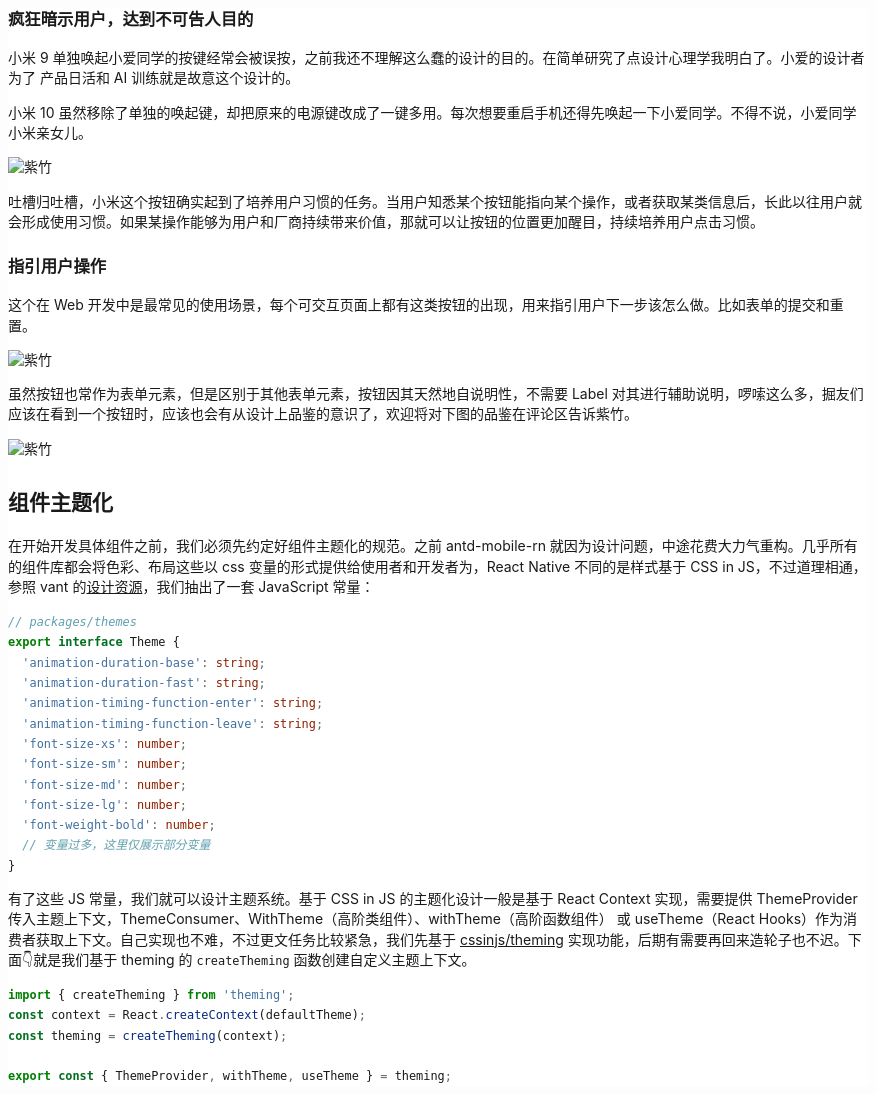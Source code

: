 ### 疯狂暗示用户，达到不可告人目的

小米 9 单独唤起小爱同学的按键经常会被误按，之前我还不理解这么蠢的设计的目的。在简单研究了点设计心理学我明白了。小爱的设计者为了 产品日活和 AI 训练就是故意这个设计的。

小米 10 虽然移除了单独的唤起键，却把原来的电源键改成了一键多用。每次想要重启手机还得先唤起一下小爱同学。不得不说，小爱同学小米亲女儿。

![紫竹](https://p9-juejin.byteimg.com/tos-cn-i-k3u1fbpfcp/633381b8c2c342ed94bf024dbc19cf76~tplv-k3u1fbpfcp-watermark.image)

吐槽归吐槽，小米这个按钮确实起到了培养用户习惯的任务。当用户知悉某个按钮能指向某个操作，或者获取某类信息后，长此以往用户就会形成使用习惯。如果某操作能够为用户和厂商持续带来价值，那就可以让按钮的位置更加醒目，持续培养用户点击习惯。

### 指引用户操作

这个在 Web 开发中是最常见的使用场景，每个可交互页面上都有这类按钮的出现，用来指引用户下一步该怎么做。比如表单的提交和重置。

![紫竹](https://p6-juejin.byteimg.com/tos-cn-i-k3u1fbpfcp/d2c2a8abbe84471f96a67e18196c53fb~tplv-k3u1fbpfcp-watermark.image)

虽然按钮也常作为表单元素，但是区别于其他表单元素，按钮因其天然地自说明性，不需要 Label 对其进行辅助说明，啰嗦这么多，掘友们应该在看到一个按钮时，应该也会有从设计上品鉴的意识了，欢迎将对下图的品鉴在评论区告诉紫竹。

![紫竹](https://p3-juejin.byteimg.com/tos-cn-i-k3u1fbpfcp/88c6754b28984fc3866319c35790fc03~tplv-k3u1fbpfcp-watermark.image)

## 组件主题化

在开始开发具体组件之前，我们必须先约定好组件主题化的规范。之前 antd-mobile-rn 就因为设计问题，中途花费大力气重构。几乎所有的组件库都会将色彩、布局这些以 css 变量的形式提供给使用者和开发者为，React Native 不同的是样式基于 CSS in JS，不过道理相通，参照 vant 的[设计资源](https://github.com/youzan/vant/blob/dev/src/style/var.less)，我们抽出了一套 JavaScript 常量：

```ts
// packages/themes
export interface Theme {
  'animation-duration-base': string;
  'animation-duration-fast': string;
  'animation-timing-function-enter': string;
  'animation-timing-function-leave': string;
  'font-size-xs': number;
  'font-size-sm': number;
  'font-size-md': number;
  'font-size-lg': number;
  'font-weight-bold': number;
  // 变量过多，这里仅展示部分变量
}
```

有了这些 JS 常量，我们就可以设计主题系统。基于 CSS in JS 的主题化设计一般是基于 React Context 实现，需要提供 ThemeProvider 传入主题上下文，ThemeConsumer、WithTheme（高阶类组件）、withTheme（高阶函数组件） 或 useTheme（React Hooks）作为消费者获取上下文。自己实现也不难，不过更文任务比较紧急，我们先基于 [cssinjs/theming](https://github.com/cssinjs/theming) 实现功能，后期有需要再回来造轮子也不迟。下面👇就是我们基于 theming 的 `createTheming` 函数创建自定义主题上下文。

```ts
import { createTheming } from 'theming';
const context = React.createContext(defaultTheme);
const theming = createTheming(context);

export const { ThemeProvider, withTheme, useTheme } = theming;
```
